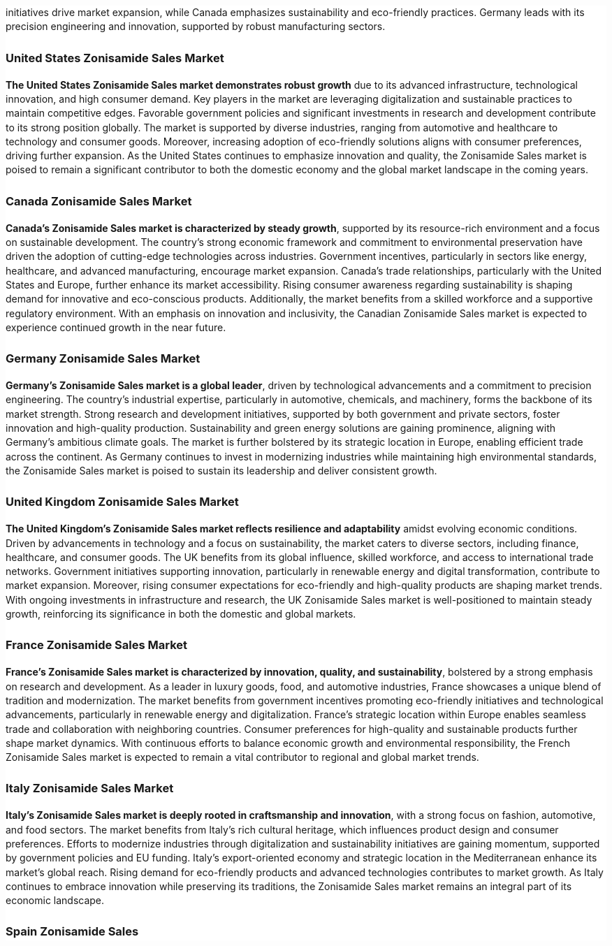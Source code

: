 initiatives drive market expansion, while Canada emphasizes sustainability and eco-friendly practices. Germany leads with its precision engineering and innovation, supported by robust manufacturing sectors.</span></em></p></blockquote><h3><strong>United States Zonisamide Sales Market</strong></h3><p><strong>The United States Zonisamide Sales market demonstrates robust growth</strong> due to its advanced infrastructure, technological innovation, and high consumer demand. Key players in the market are leveraging digitalization and sustainable practices to maintain competitive edges. Favorable government policies and significant investments in research and development contribute to its strong position globally. The market is supported by diverse industries, ranging from automotive and healthcare to technology and consumer goods. Moreover, increasing adoption of eco-friendly solutions aligns with consumer preferences, driving further expansion. As the United States continues to emphasize innovation and quality, the Zonisamide Sales market is poised to remain a significant contributor to both the domestic economy and the global market landscape in the coming years.</p><h3><strong>Canada Zonisamide Sales Market</strong></h3><p><strong>Canada&rsquo;s Zonisamide Sales market is characterized by steady growth</strong>, supported by its resource-rich environment and a focus on sustainable development. The country&rsquo;s strong economic framework and commitment to environmental preservation have driven the adoption of cutting-edge technologies across industries. Government incentives, particularly in sectors like energy, healthcare, and advanced manufacturing, encourage market expansion. Canada&rsquo;s trade relationships, particularly with the United States and Europe, further enhance its market accessibility. Rising consumer awareness regarding sustainability is shaping demand for innovative and eco-conscious products. Additionally, the market benefits from a skilled workforce and a supportive regulatory environment. With an emphasis on innovation and inclusivity, the Canadian Zonisamide Sales market is expected to experience continued growth in the near future.</p><h3><strong>Germany Zonisamide Sales Market</strong></h3><p><strong>Germany&rsquo;s Zonisamide Sales market is a global leader</strong>, driven by technological advancements and a commitment to precision engineering. The country&rsquo;s industrial expertise, particularly in automotive, chemicals, and machinery, forms the backbone of its market strength. Strong research and development initiatives, supported by both government and private sectors, foster innovation and high-quality production. Sustainability and green energy solutions are gaining prominence, aligning with Germany&rsquo;s ambitious climate goals. The market is further bolstered by its strategic location in Europe, enabling efficient trade across the continent. As Germany continues to invest in modernizing industries while maintaining high environmental standards, the Zonisamide Sales market is poised to sustain its leadership and deliver consistent growth.</p><h3><strong>United Kingdom Zonisamide Sales Market</strong></h3><p><strong>The United Kingdom&rsquo;s Zonisamide Sales market reflects resilience and adaptability</strong> amidst evolving economic conditions. Driven by advancements in technology and a focus on sustainability, the market caters to diverse sectors, including finance, healthcare, and consumer goods. The UK benefits from its global influence, skilled workforce, and access to international trade networks. Government initiatives supporting innovation, particularly in renewable energy and digital transformation, contribute to market expansion. Moreover, rising consumer expectations for eco-friendly and high-quality products are shaping market trends. With ongoing investments in infrastructure and research, the UK Zonisamide Sales market is well-positioned to maintain steady growth, reinforcing its significance in both the domestic and global markets.</p><h3><strong>France Zonisamide Sales Market</strong></h3><p><strong>France&rsquo;s Zonisamide Sales market is characterized by innovation, quality, and sustainability</strong>, bolstered by a strong emphasis on research and development. As a leader in luxury goods, food, and automotive industries, France showcases a unique blend of tradition and modernization. The market benefits from government incentives promoting eco-friendly initiatives and technological advancements, particularly in renewable energy and digitalization. France&rsquo;s strategic location within Europe enables seamless trade and collaboration with neighboring countries. Consumer preferences for high-quality and sustainable products further shape market dynamics. With continuous efforts to balance economic growth and environmental responsibility, the French Zonisamide Sales market is expected to remain a vital contributor to regional and global market trends.</p><h3><strong>Italy Zonisamide Sales Market</strong></h3><p><strong>Italy&rsquo;s Zonisamide Sales market is deeply rooted in craftsmanship and innovation</strong>, with a strong focus on fashion, automotive, and food sectors. The market benefits from Italy&rsquo;s rich cultural heritage, which influences product design and consumer preferences. Efforts to modernize industries through digitalization and sustainability initiatives are gaining momentum, supported by government policies and EU funding. Italy&rsquo;s export-oriented economy and strategic location in the Mediterranean enhance its market&rsquo;s global reach. Rising demand for eco-friendly products and advanced technologies contributes to market growth. As Italy continues to embrace innovation while preserving its traditions, the Zonisamide Sales market remains an integral part of its economic landscape.</p><h3><strong>Spain Zonisamide Sales